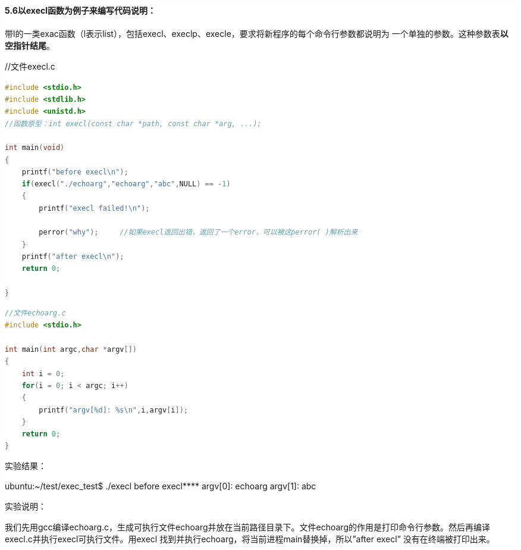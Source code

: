 #### 5.6以execl函数为例子来编写代码说明：

​	带l的一类exac函数（l表示list），包括execl、execlp、execle，要求将新程序的每个命令行参数都说明为 一个单独的参数。这种参数表**以空指针结尾**。

//文件execl.c

```c
#include <stdio.h>
#include <stdlib.h>
#include <unistd.h>
//函数原型：int execl(const char *path, const char *arg, ...);

int main(void)
{
    printf("before execl\n");
    if(execl("./echoarg","echoarg","abc",NULL) == -1)
    {
        printf("execl failed!\n"); 

        perror("why");     //如果execl返回出错，返回了一个error，可以被这perror( )解析出来 
    }
    printf("after execl\n");
    return 0;

}
```



```c
//文件echoarg.c
#include <stdio.h>

int main(int argc,char *argv[])
{
    int i = 0;
    for(i = 0; i < argc; i++)
    {
        printf("argv[%d]: %s\n",i,argv[i]); 
    }
    return 0;
}
```

实验结果：

ubuntu:~/test/exec_test$ ./execl
before execl****
argv[0]: echoarg
argv[1]: abc

实验说明：

我们先用gcc编译echoarg.c，生成可执行文件echoarg并放在当前路径目录下。文件echoarg的作用是打印命令行参数。然后再编译execl.c并执行execl可执行文件。用execl 找到并执行echoarg，将当前进程main替换掉，所以”after execl” 没有在终端被打印出来。
